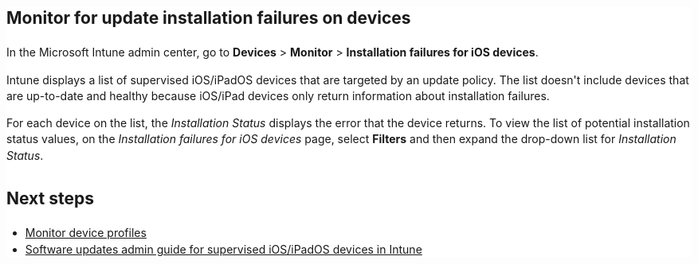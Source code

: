 ## Monitor for update installation failures on devices

In the Microsoft Intune admin center, go to **Devices** > **Monitor** > **Installation failures for iOS devices**.

Intune displays a list of supervised iOS/iPadOS devices that are targeted by an update policy. The list doesn't include devices that are up-to-date and healthy because iOS/iPad devices only return information about installation failures.

For each device on the list, the *Installation Status* displays the error that the device returns. To view the list of potential installation status values, on the *Installation failures for iOS devices* page, select **Filters** and then expand the drop-down list for *Installation Status*.

## Next steps

- [Monitor device profiles](../configuration/device-profile-monitor.md)
- [Software updates admin guide for supervised iOS/iPadOS devices in Intune](software-updates-guide-ios-ipados.md)
